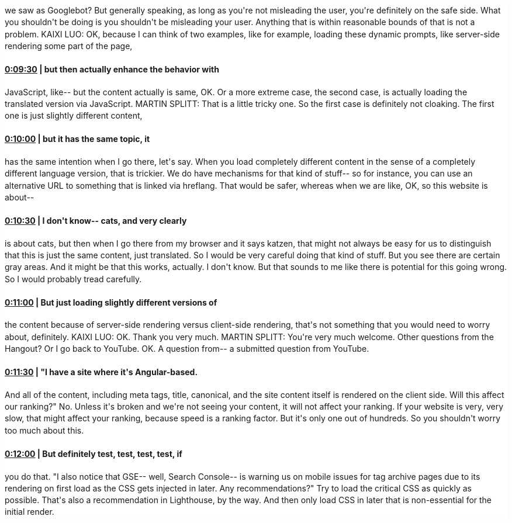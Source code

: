 we saw as Googlebot? But generally speaking, as long as you're not misleading the user, you're definitely on the safe side. What you shouldn't be doing is you shouldn't be misleading your user. Anything that is within reasonable bounds of that is not a problem. KAIXI LUO: OK, because I can think of two examples, like for example, loading these dynamic prompts, like server-side rendering some part of the page,  

#### [0:09:30](https://www.youtube.com/watch?v=UH35k9y6RAY&t=570) |  but then actually enhance the behavior with

JavaScript, like-- but the content actually is same, OK. Or a more extreme case, the second case, is actually loading the translated version via JavaScript. MARTIN SPLITT: That is a little tricky one. So the first case is definitely not cloaking. The first one is just slightly different content,  

#### [0:10:00](https://www.youtube.com/watch?v=UH35k9y6RAY&t=600) |  but it has the same topic, it

has the same intention when I go there, let's say. When you load completely different content in the sense of a completely different language version, that is trickier. We do have mechanisms for that kind of stuff-- so for instance, you can use an alternative URL to something that is linked via hreflang. That would be safer, whereas when we are like, OK, so this website is about--  

#### [0:10:30](https://www.youtube.com/watch?v=UH35k9y6RAY&t=630) |  I don't know-- cats, and very clearly

is about cats, but then when I go there from my browser and it says katzen, that might not always be easy for us to distinguish that this is just the same content, just translated. So I would be very careful doing that kind of stuff. But you see there are certain gray areas. And it might be that this works, actually. I don't know. But that sounds to me like there is potential for this going wrong. So I would probably tread carefully.  

#### [0:11:00](https://www.youtube.com/watch?v=UH35k9y6RAY&t=660) |  But just loading slightly different versions of

the content because of server-side rendering versus client-side rendering, that's not something that you would need to worry about, definitely. KAIXI LUO: OK. Thank you very much. MARTIN SPLITT: You're very much welcome. Other questions from the Hangout? Or I go back to YouTube. OK. A question from-- a submitted question from YouTube.  

#### [0:11:30](https://www.youtube.com/watch?v=UH35k9y6RAY&t=690) |  "I have a site where it's Angular-based.

And all of the content, including meta tags, title, canonical, and the site content itself is rendered on the client side. Will this affect our ranking?" No. Unless it's broken and we're not seeing your content, it will not affect your ranking. If your website is very, very slow, that might affect your ranking, because speed is a ranking factor. But it's only one out of hundreds. So you shouldn't worry too much about this.  

#### [0:12:00](https://www.youtube.com/watch?v=UH35k9y6RAY&t=720) |  But definitely test, test, test, test, if

you do that. "I also notice that GSE-- well, Search Console-- is warning us on mobile issues for tag archive pages due to its rendering on first load as the CSS gets injected in later. Any recommendations?" Try to load the critical CSS as quickly as possible. That's also a recommendation in Lighthouse, by the way. And then only load CSS in later that is non-essential for the initial render.  
